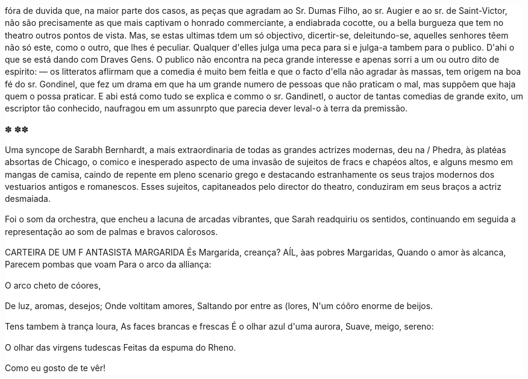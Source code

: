 fóra de duvida que, na maior parte dos casos, as peças que agra<pc force="inter" style="display: none">\-</pc><lb/>dam ao Sr. Dumas Filho, ao sr. Augier e ao sr. de Saint-Victor,
não são precisamente as que mais captivam o honrado commercian<pc force="inter" style="display: none">\-</pc><lb/>te, a endiabrada cocotte, ou a bella burgueza que tem no theatro
outros pontos de vista. Mas, se estas ultimas tdem um só objectivo,
dicertir-se, deleitundo-se, aquelles senhores têem não só este, como
o outro, que lhes é peculiar. Qualquer d'elles julga uma peca para
si e julga-a tambem para o publico. D'ahi o que se está dando com
Draves Gens. O publico não encontra na peca grande interesse e ape<pc force="inter" style="display: none">\-</pc><lb/>nas sorri a um ou outro dito de espirito: — os litteratos aflirmam
que a comedia é muito bem feitla e que o facto d'ella não agradar
às massas, tem origem na boa fé do sr. Gondinel, que fez um drama
em que ha um grande numero de pessoas que não praticam o mal,
mas suppõem que haja quem o possa praticar. E abi está como tudo
se explica e commo o sr. Gandinetl, o auctor de tantas comedias de
grande exito, um escriptor tão conhecido, naufragou em um assunr<pc force="inter" style="display: none">\-</pc><lb/>pto que parecia dever leval-o à terra da premissão.
</p>
✽
✽✽

<p>Uma syncope de Sarabh Bernhardt, a mais extraordinaria de to<pc force="inter" style="display: none">\-</pc><lb/>das as grandes actrizes modernas, deu na / Phedra, às platéas absor<pc force="inter" style="display: none">\-</pc><lb/>tas de Chicago, o comico e inesperado aspecto de uma invasão de
sujeitos de fracs e chapéos altos, e alguns mesmo em mangas de
camisa, caindo de repente em pleno scenario grego e destacando
estranhamente os seus trajos modernos dos vestuarios antigos e ro<pc force="inter" style="display: none">\-</pc><lb/>manescos. Esses sujeitos, capitaneados pelo director do theatro, con<pc force="inter" style="display: none">\-</pc><lb/>duziram em seus braços a actriz desmaiada.
</p>
<p>Foi o som da orchestra, que encheu a lacuna de arcadas vi<pc force="inter" style="display: none">\-</pc><lb/>brantes, que Sarah readquiriu os sentidos, continuando em seguida
a representação ao som de palmas e bravos calorosos.
</p>
<p>CARTEIRA DE UM F ANTASISTA
MARGARIDA
És Margarida, creança?
AÍL, àas pobres Margaridas,
Quando o amor às alcanca,
Parecem pombas que voam
Para o arco da alliança:
</p>
O arco cheto de cóores,

<p>De luz, aromas, desejos;
Onde voltitam amores,
Saltando por entre as (lores,
N'um cóôro enorme de beijos.
</p>
<p>Tens tambem à trança loura,
As faces brancas e frescas
É o olhar azul d'uma aurora,
Suave, meigo, sereno:
</p>
<p>O olhar das virgens tudescas
Feitas da espuma do Rheno.
</p>
Como eu gosto de te vêr!
